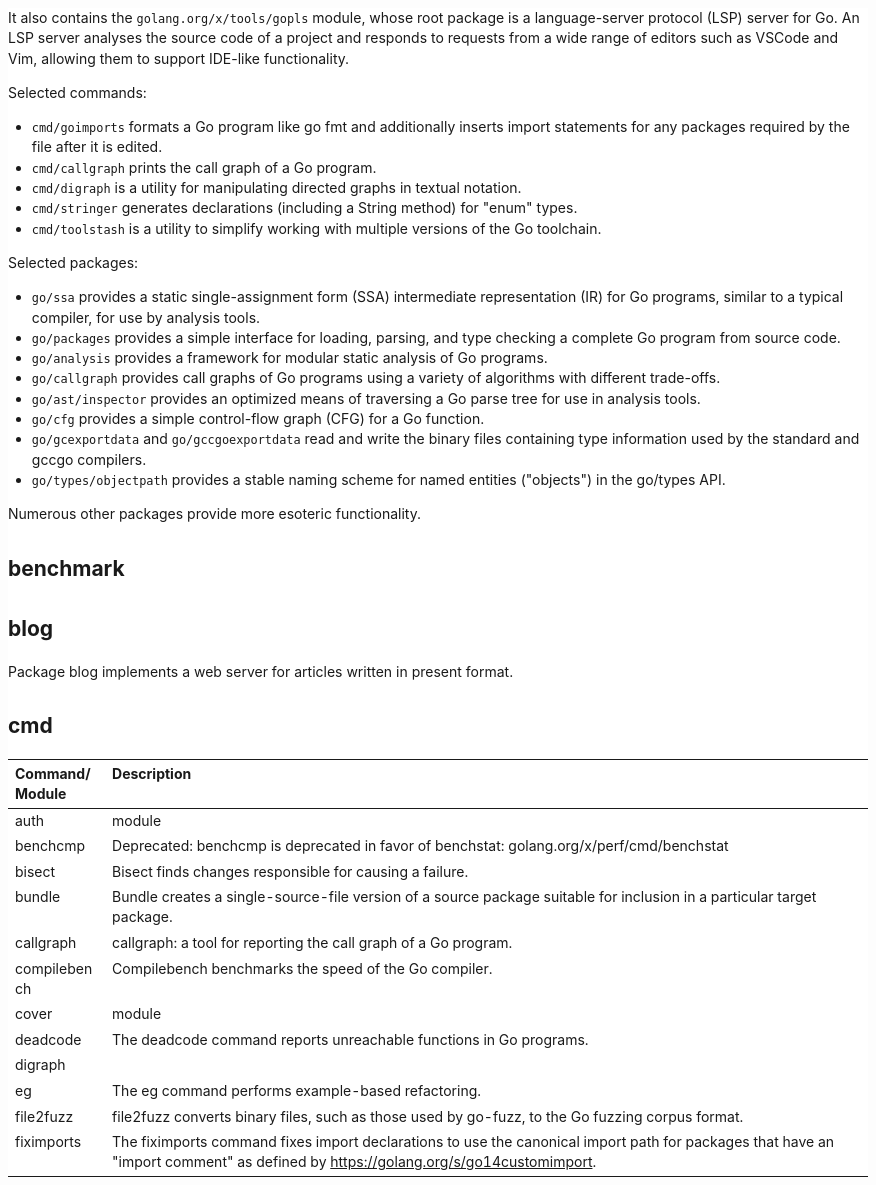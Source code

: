 It also contains the `golang.org/x/tools/gopls` module, whose root package is a language-server protocol (LSP) server for Go. An LSP server analyses the source code of a project and responds to requests from a wide range of editors such as VSCode and Vim, allowing them to support IDE-like functionality.

Selected commands:

- `cmd/goimports` formats a Go program like go fmt and additionally inserts import statements for any packages required by the file after it is edited.
- `cmd/callgraph` prints the call graph of a Go program.
- `cmd/digraph` is a utility for manipulating directed graphs in textual notation.
- `cmd/stringer` generates declarations (including a String method) for "enum" types.
- `cmd/toolstash` is a utility to simplify working with multiple versions of the Go toolchain.

Selected packages:

- `go/ssa` provides a static single-assignment form (SSA) intermediate representation (IR) for Go programs, similar to a typical compiler, for use by analysis tools.
- `go/packages` provides a simple interface for loading, parsing, and type checking a complete Go program from source code.
- `go/analysis` provides a framework for modular static analysis of Go programs.
- `go/callgraph` provides call graphs of Go programs using a variety of algorithms with different trade-offs.
- `go/ast/inspector` provides an optimized means of traversing a Go parse tree for use in analysis tools.
- `go/cfg` provides a simple control-flow graph (CFG) for a Go function.
- `go/gcexportdata` and `go/gccgoexportdata` read and write the binary files containing type information used by the standard and gccgo compilers.
- `go/types/objectpath` provides a stable naming scheme for named entities ("objects") in the go/types API.

Numerous other packages provide more esoteric functionality.

## benchmark 
                                                         
## blog      

Package blog implements a web server for articles written in present format.

## cmd



| Command/Module   | Description                                                                                                                                                                       |
| :--------------- | :-------------------------------------------------------------------------------------------------------------------------------------------------------------------------------- |
| auth             | module                                                                                                                                                                            |
| benchcmp         | Deprecated: benchcmp is deprecated in favor of benchstat: golang.org/x/perf/cmd/benchstat                                                                                         |
| bisect           | Bisect finds changes responsible for causing a failure.                                                                                                                           |
| bundle           | Bundle creates a single-source-file version of a source package suitable for inclusion in a particular target package.                                                            |
| callgraph        | callgraph: a tool for reporting the call graph of a Go program.                                                                                                                   |
| compilebench     | Compilebench benchmarks the speed of the Go compiler.                                                                                                                             |
| cover            | module                                                                                                                                                                            |
| deadcode         | The deadcode command reports unreachable functions in Go programs.                                                                                                                |
| digraph          |                                                                                                                                                                                   |
| eg               | The eg command performs example-based refactoring.                                                                                                                                |
| file2fuzz        | file2fuzz converts binary files, such as those used by go-fuzz, to the Go fuzzing corpus format.                                                                                  |
| fiximports       | The fiximports command fixes import declarations to use the canonical import path for packages that have an "import comment" as defined by https://golang.org/s/go14customimport. |